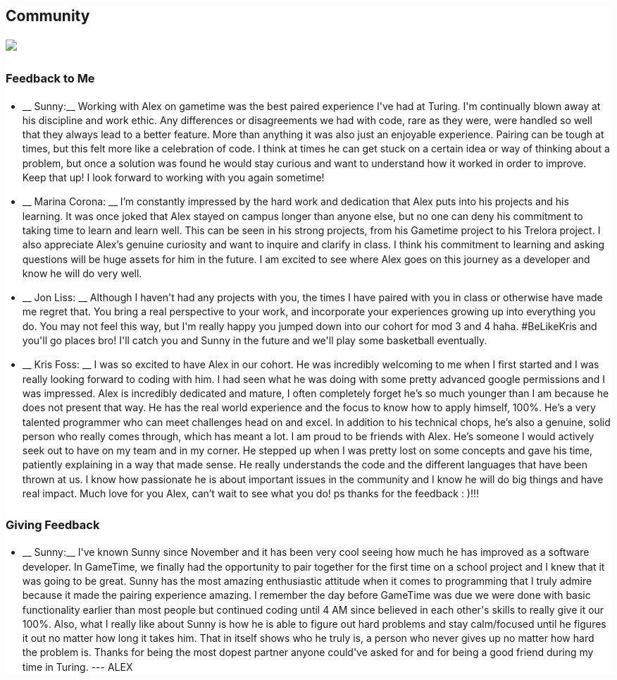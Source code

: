 ## Community
![](http://66.media.tumblr.com/6ea9b0c9a0c4f9e80eb6fa3ec832fd3c/tumblr_mgfk73TzKO1s2zy95o1_500.gif)

### Feedback to Me

*  __ Sunny:__ Working with Alex on gametime was the best paired experience I've had at Turing. I'm continually blown away at his discipline and work ethic. Any differences or disagreements we had with code, rare as they were, were handled so well that they always lead to a better feature. More than anything it was also just an enjoyable experience. Pairing can be tough at times, but this felt more like a celebration of code. I think at times he can get stuck on a certain idea or way of thinking about a problem, but once a solution was found he would stay curious and want to understand how it worked in order to improve. Keep that up! I look forward to working with you again sometime!

* __ Marina Corona: __ I’m constantly impressed by the hard work and dedication that Alex puts into his projects and his learning.  It was once joked that Alex stayed on campus longer than anyone else, but no one can deny his commitment to taking time to learn and learn well.  This can be seen in his strong projects, from his Gametime project to his Trelora project.  I also appreciate Alex’s genuine curiosity and want to inquire and clarify in class. I think his commitment to learning and asking questions will be huge assets for him in the future.  I am excited to see where Alex goes on this journey as a developer and know he will do very well.

* __ Jon Liss: __ Although I haven't had any projects with you, the times I have paired with you in class or otherwise have made me regret that.  You bring a real perspective to your work, and incorporate your experiences growing up into everything you do.  You may not feel this way, but I'm really happy you jumped down into our cohort for mod 3 and 4 haha.  #BeLikeKris and you'll go places bro!  I'll catch you and Sunny in the future and we'll play some basketball eventually.

* __ Kris Foss: __ I was so excited to have Alex in our cohort.  He was incredibly welcoming to me when I first started and I was really looking forward to coding with him.  I had seen what he was doing with some pretty advanced google permissions and I was impressed.  Alex is incredibly dedicated and mature, I often completely forget he’s so much younger than I am because he does not present that way.  He has the real world experience and the focus to know how to apply himself, 100%.  He’s a very talented programmer who can meet challenges head on and excel.  In addition to his technical chops, he’s also a genuine, solid person who really comes through, which has meant a lot.   I am proud to be friends with Alex.  He’s someone I would actively seek out to have on my team and in my corner.  He stepped up when I was pretty lost on some concepts and gave his time, patiently explaining in a way that made sense.  He really understands the code and the different languages that have been thrown at us.  I know how passionate he is about important issues in the community and I know he will do big things and have real impact.  Much love for you Alex, can’t wait to see what you do!
ps thanks for the feedback : )!!!

### Giving Feedback
*  __ Sunny:__ I've known Sunny since November and it has been very cool seeing how much he has improved as a software developer. In GameTime, we finally had the opportunity to pair together for the first time on a school project and I knew that it was going to be great. Sunny has the most amazing enthusiastic attitude when it comes to programming that I truly admire because it made the pairing experience amazing. I remember the day before GameTime was due we were done with basic functionality earlier than most people but continued coding until 4 AM since believed in each other's skills to really give it our 100%. Also, what I really like about Sunny is how he is able to figure out hard problems and stay calm/focused until he figures it out no matter how long it takes him. That in itself shows who he truly is, a person who never gives up no matter how hard the problem is. Thanks for being the most dopest partner anyone could've asked for and for being a good friend during my time in Turing.
--- ALEX
